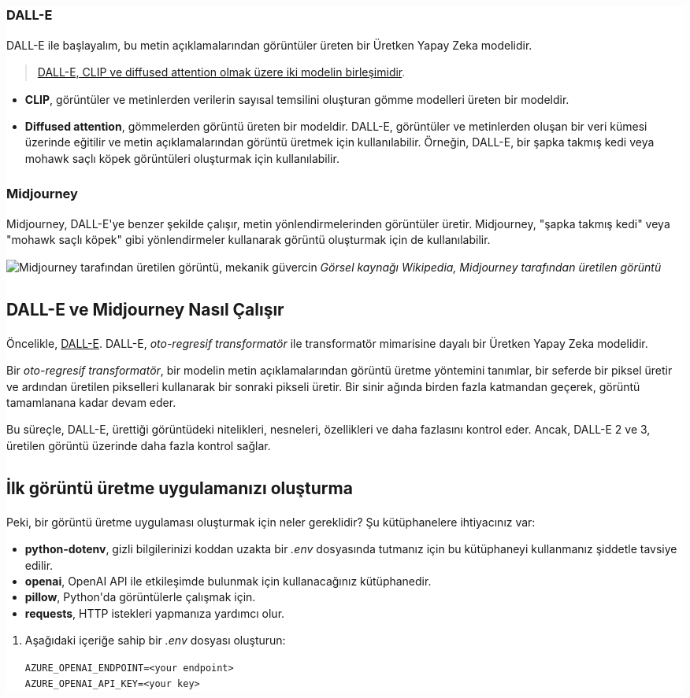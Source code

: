 ### DALL-E

DALL-E ile başlayalım, bu metin açıklamalarından görüntüler üreten bir Üretken Yapay Zeka modelidir.

> [DALL-E, CLIP ve diffused attention olmak üzere iki modelin birleşimidir](https://towardsdatascience.com/openais-dall-e-and-clip-101-a-brief-introduction-3a4367280d4e?WT.mc_id=academic-105485-koreyst).

- **CLIP**, görüntüler ve metinlerden verilerin sayısal temsilini oluşturan gömme modelleri üreten bir modeldir.

- **Diffused attention**, gömmelerden görüntü üreten bir modeldir. DALL-E, görüntüler ve metinlerden oluşan bir veri kümesi üzerinde eğitilir ve metin açıklamalarından görüntü üretmek için kullanılabilir. Örneğin, DALL-E, bir şapka takmış kedi veya mohawk saçlı köpek görüntüleri oluşturmak için kullanılabilir.

### Midjourney

Midjourney, DALL-E'ye benzer şekilde çalışır, metin yönlendirmelerinden görüntüler üretir. Midjourney, "şapka takmış kedi" veya "mohawk saçlı köpek" gibi yönlendirmeler kullanarak görüntü oluşturmak için de kullanılabilir.

![Midjourney tarafından üretilen görüntü, mekanik güvercin](https://upload.wikimedia.org/wikipedia/commons/thumb/8/8c/Rupert_Breheny_mechanical_dove_eca144e7-476d-4976-821d-a49c408e4f36.png/440px-Rupert_Breheny_mechanical_dove_eca144e7-476d-4976-821d-a49c408e4f36.png?WT.mc_id=academic-105485-koreyst)
_Görsel kaynağı Wikipedia, Midjourney tarafından üretilen görüntü_

## DALL-E ve Midjourney Nasıl Çalışır

Öncelikle, [DALL-E](https://arxiv.org/pdf/2102.12092.pdf?WT.mc_id=academic-105485-koreyst). DALL-E, _oto-regresif transformatör_ ile transformatör mimarisine dayalı bir Üretken Yapay Zeka modelidir.

Bir _oto-regresif transformatör_, bir modelin metin açıklamalarından görüntü üretme yöntemini tanımlar, bir seferde bir piksel üretir ve ardından üretilen pikselleri kullanarak bir sonraki pikseli üretir. Bir sinir ağında birden fazla katmandan geçerek, görüntü tamamlanana kadar devam eder.

Bu süreçle, DALL-E, ürettiği görüntüdeki nitelikleri, nesneleri, özellikleri ve daha fazlasını kontrol eder. Ancak, DALL-E 2 ve 3, üretilen görüntü üzerinde daha fazla kontrol sağlar.

## İlk görüntü üretme uygulamanızı oluşturma

Peki, bir görüntü üretme uygulaması oluşturmak için neler gereklidir? Şu kütüphanelere ihtiyacınız var:

- **python-dotenv**, gizli bilgilerinizi koddan uzakta bir _.env_ dosyasında tutmanız için bu kütüphaneyi kullanmanız şiddetle tavsiye edilir.
- **openai**, OpenAI API ile etkileşimde bulunmak için kullanacağınız kütüphanedir.
- **pillow**, Python'da görüntülerle çalışmak için.
- **requests**, HTTP istekleri yapmanıza yardımcı olur.

1. Aşağıdaki içeriğe sahip bir _.env_ dosyası oluşturun:

   ```text
   AZURE_OPENAI_ENDPOINT=<your endpoint>
   AZURE_OPENAI_API_KEY=<your key>
   ```
